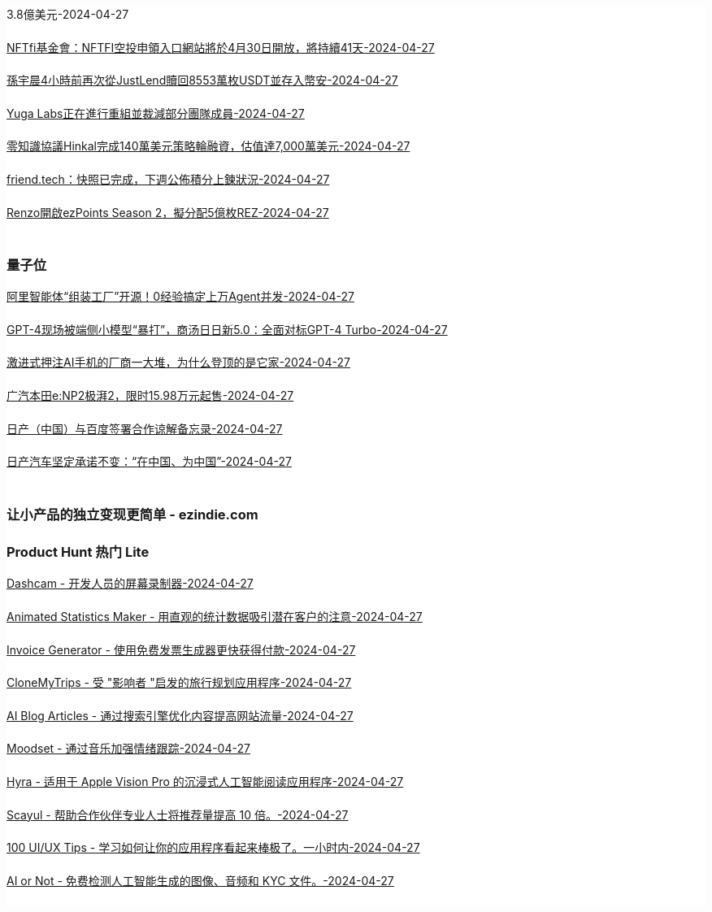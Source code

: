3.8億美元-2024-04-27</a><br/><br/><a target=_blank rel=nofollow href="https://www.panewslab.com/zh_hk/sqarticledetails/sa64clg3Ft.html" >NFTfi基金會：NFTFI空投申領入口網站將於4月30日開放，將持續41天-2024-04-27</a><br/><br/><a target=_blank rel=nofollow href="https://www.panewslab.com/zh_hk/sqarticledetails/4asdp117Ft.html" >孫宇晨4小時前再次從JustLend贖回8553萬枚USDT並存入幣安-2024-04-27</a><br/><br/><a target=_blank rel=nofollow href="https://www.panewslab.com/zh_hk/sqarticledetails/bpsg6b2iFt.html" >Yuga Labs正在進行重組並裁減部分團隊成員-2024-04-27</a><br/><br/><a target=_blank rel=nofollow href="https://www.panewslab.com/zh_hk/sqarticledetails/ia36t3wlFt.html" >零知識協議Hinkal完成140萬美元策略輪融資，估值達7,000萬美元-2024-04-27</a><br/><br/><a target=_blank rel=nofollow href="https://www.panewslab.com/zh_hk/sqarticledetails/b0ue8k8fFt.html" >friend.tech：快照已完成，下週公佈積分上鍊狀況-2024-04-27</a><br/><br/><a target=_blank rel=nofollow href="https://www.panewslab.com/zh_hk/sqarticledetails/6rsb8659Ft.html" >Renzo開啟ezPoints Season 2，擬分配5億枚REZ-2024-04-27</a><br/><br/>











###  量子位

<a target=_blank rel=nofollow href="https://www.qbitai.com/2024/04/137947.html" >阿里智能体“组装工厂”开源！0经验搞定上万Agent并发-2024-04-27</a><br/><br/><a target=_blank rel=nofollow href="https://www.qbitai.com/2024/04/137452.html" >GPT-4现场被端侧小模型“暴打”，商汤日日新5.0：全面对标GPT-4 Turbo-2024-04-27</a><br/><br/><a target=_blank rel=nofollow href="https://www.qbitai.com/2024/04/137868.html" >激进式押注AI手机的厂商一大堆，为什么登顶的是它家-2024-04-27</a><br/><br/><a target=_blank rel=nofollow href="https://www.qbitai.com/2024/04/137845.html" >广汽本田e:NP2极湃2，限时15.98万元起售-2024-04-27</a><br/><br/><a target=_blank rel=nofollow href="https://www.qbitai.com/2024/04/137841.html" >日产（中国）与百度签署合作谅解备忘录-2024-04-27</a><br/><br/><a target=_blank rel=nofollow href="https://www.qbitai.com/2024/04/137825.html" >日产汽车坚定承诺不变：“在中国、为中国”-2024-04-27</a><br/><br/>





###  让小产品的独立变现更简单 - ezindie.com







###  Product Hunt 热门 Lite

<a target=_blank rel=nofollow href="https://dashcam.io/" >Dashcam - 开发人员的屏幕录制器-2024-04-27</a><br/><br/><a target=_blank rel=nofollow href="https://journey.io/animated-statistics-maker" >Animated Statistics Maker - 用直观的统计数据吸引潜在客户的注意-2024-04-27</a><br/><br/><a target=_blank rel=nofollow href="https://invoice-generator.prolab.sh/" >Invoice Generator - 使用免费发票生成器更快获得付款-2024-04-27</a><br/><br/><a target=_blank rel=nofollow href="https://clonemytrips.com/" >CloneMyTrips - 受 "影响者 "启发的旅行规划应用程序-2024-04-27</a><br/><br/><a target=_blank rel=nofollow href="https://getaiblogarticles.com/" >AI Blog Articles - 通过搜索引擎优化内容提高网站流量-2024-04-27</a><br/><br/><a target=_blank rel=nofollow href="https://moodset.life/" >Moodset - 通过音乐加强情绪跟踪-2024-04-27</a><br/><br/><a target=_blank rel=nofollow href="https://www.hyravision.com/" >Hyra - 适用于 Apple Vision Pro 的沉浸式人工智能阅读应用程序-2024-04-27</a><br/><br/><a target=_blank rel=nofollow href="https://scayul.com/" >Scayul - 帮助合作伙伴专业人士将推荐量提高 10 倍。-2024-04-27</a><br/><br/><a target=_blank rel=nofollow href="https://hundred.user-interface.io/" >100 UI/UX Tips - 学习如何让你的应用程序看起来棒极了。一小时内-2024-04-27</a><br/><br/><a target=_blank rel=nofollow href="https://www.aiornot.com/" >AI or Not - 免费检测人工智能生成的图像、音频和 KYC 文件。-2024-04-27</a><br/><br/>

